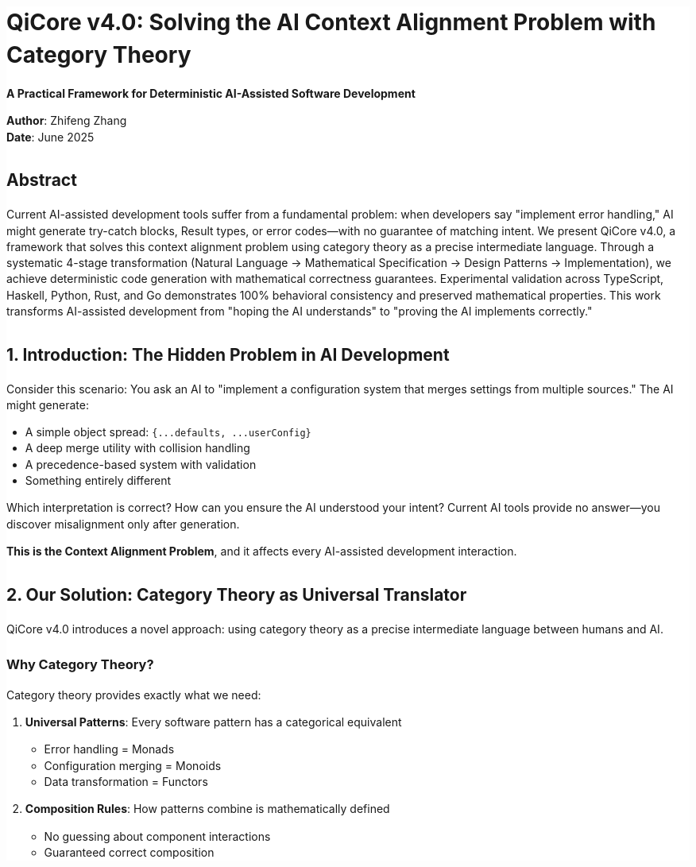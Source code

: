 # QiCore v4.0: Solving the AI Context Alignment Problem with Category Theory

**A Practical Framework for Deterministic AI-Assisted Software Development**

**Author**: Zhifeng Zhang  
**Date**: June 2025

## Abstract

Current AI-assisted development tools suffer from a fundamental problem: when developers say "implement error handling," AI might generate try-catch blocks, Result types, or error codes—with no guarantee of matching intent. We present QiCore v4.0, a framework that solves this context alignment problem using category theory as a precise intermediate language. Through a systematic 4-stage transformation (Natural Language → Mathematical Specification → Design Patterns → Implementation), we achieve deterministic code generation with mathematical correctness guarantees. Experimental validation across TypeScript, Haskell, Python, Rust, and Go demonstrates 100% behavioral consistency and preserved mathematical properties. This work transforms AI-assisted development from "hoping the AI understands" to "proving the AI implements correctly."

## 1. Introduction: The Hidden Problem in AI Development

Consider this scenario: You ask an AI to "implement a configuration system that merges settings from multiple sources." The AI might generate:

- A simple object spread: `{...defaults, ...userConfig}`
- A deep merge utility with collision handling
- A precedence-based system with validation
- Something entirely different

Which interpretation is correct? How can you ensure the AI understood your intent? Current AI tools provide no answer—you discover misalignment only after generation.

**This is the Context Alignment Problem**, and it affects every AI-assisted development interaction.

## 2. Our Solution: Category Theory as Universal Translator

QiCore v4.0 introduces a novel approach: using category theory as a precise intermediate language between humans and AI.

### Why Category Theory?

Category theory provides exactly what we need:

1. **Universal Patterns**: Every software pattern has a categorical equivalent
   - Error handling = Monads
   - Configuration merging = Monoids
   - Data transformation = Functors

2. **Composition Rules**: How patterns combine is mathematically defined
   - No guessing about component interactions
   - Guaranteed correct composition
